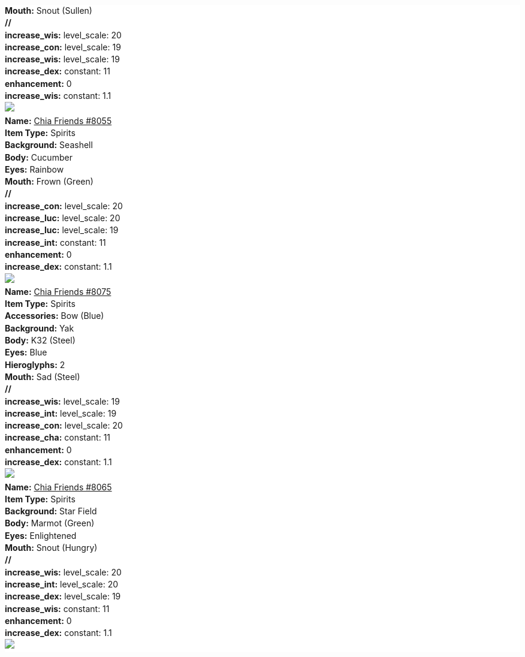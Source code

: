 <div><strong>Mouth:</strong> Snout (Sullen)</div>
<div><strong>//</strong></div><div><strong>increase_wis:</strong> level_scale: 20</div>
<div><strong>increase_con:</strong> level_scale: 19</div>
<div><strong>increase_wis:</strong> level_scale: 19</div>
<div><strong>increase_dex:</strong> constant: 11</div>
<div><strong>enhancement:</strong> 0</div>
<div><strong>increase_wis:</strong> constant: 1.1</div>
</div>
<div class="item_thumbnail">
<a href="https://mintgarden.io/nfts/nft1d60hqh8uuwxg8dss7zfy8r6wn58rfeegutzfzca4p3mv7kjjy07spg3j3x"><img loading="lazy" src="https://assets.mainnet.mintgarden.io/thumbnails/b525210069122c7aa68d248d2e386c55124a99cbe092c29118b43683ac885259.png"></a>
<div><strong>Name:</strong> <a href="https://mintgarden.io/nfts/nft1d60hqh8uuwxg8dss7zfy8r6wn58rfeegutzfzca4p3mv7kjjy07spg3j3x">Chia Friends #8055</a></div>
<div><strong>Item Type:</strong> Spirits</div>
<div><strong>Background:</strong> Seashell</div>
<div><strong>Body:</strong> Cucumber</div>
<div><strong>Eyes:</strong> Rainbow</div>
<div><strong>Mouth:</strong> Frown (Green)</div>
<div><strong>//</strong></div><div><strong>increase_con:</strong> level_scale: 20</div>
<div><strong>increase_luc:</strong> level_scale: 20</div>
<div><strong>increase_luc:</strong> level_scale: 19</div>
<div><strong>increase_int:</strong> constant: 11</div>
<div><strong>enhancement:</strong> 0</div>
<div><strong>increase_dex:</strong> constant: 1.1</div>
</div>
<div class="item_thumbnail">
<a href="https://mintgarden.io/nfts/nft1t6hnz0knpc60z836cgyrjzd8m7dwqzfmt62v0adw4ug8yz46k74q0nlptr"><img loading="lazy" src="https://assets.mainnet.mintgarden.io/thumbnails/ac99155c50185ca255d5895a70d743904ae32f17e3980f04b40f59c8a79116b0.png"></a>
<div><strong>Name:</strong> <a href="https://mintgarden.io/nfts/nft1t6hnz0knpc60z836cgyrjzd8m7dwqzfmt62v0adw4ug8yz46k74q0nlptr">Chia Friends #8075</a></div>
<div><strong>Item Type:</strong> Spirits</div>
<div><strong>Accessories:</strong> Bow (Blue)</div>
<div><strong>Background:</strong> Yak</div>
<div><strong>Body:</strong> K32 (Steel)</div>
<div><strong>Eyes:</strong> Blue</div>
<div><strong>Hieroglyphs:</strong> 2</div>
<div><strong>Mouth:</strong> Sad (Steel)</div>
<div><strong>//</strong></div><div><strong>increase_wis:</strong> level_scale: 19</div>
<div><strong>increase_int:</strong> level_scale: 19</div>
<div><strong>increase_con:</strong> level_scale: 20</div>
<div><strong>increase_cha:</strong> constant: 11</div>
<div><strong>enhancement:</strong> 0</div>
<div><strong>increase_dex:</strong> constant: 1.1</div>
</div>
<div class="item_thumbnail">
<a href="https://mintgarden.io/nfts/nft1x58u3psst6m394qn7xvp9amr0vsskd3j0qaw3w2g7pf4jxaks07qzkj73c"><img loading="lazy" src="https://assets.mainnet.mintgarden.io/thumbnails/241ce7fc983238404ab061b7e12a025b170b555f171b173e15816bb16c7ed660.png"></a>
<div><strong>Name:</strong> <a href="https://mintgarden.io/nfts/nft1x58u3psst6m394qn7xvp9amr0vsskd3j0qaw3w2g7pf4jxaks07qzkj73c">Chia Friends #8065</a></div>
<div><strong>Item Type:</strong> Spirits</div>
<div><strong>Background:</strong> Star Field</div>
<div><strong>Body:</strong> Marmot (Green)</div>
<div><strong>Eyes:</strong> Enlightened</div>
<div><strong>Mouth:</strong> Snout (Hungry)</div>
<div><strong>//</strong></div><div><strong>increase_wis:</strong> level_scale: 20</div>
<div><strong>increase_int:</strong> level_scale: 20</div>
<div><strong>increase_dex:</strong> level_scale: 19</div>
<div><strong>increase_wis:</strong> constant: 11</div>
<div><strong>enhancement:</strong> 0</div>
<div><strong>increase_dex:</strong> constant: 1.1</div>
</div>
<div class="item_thumbnail">
<a href="https://mintgarden.io/nfts/nft1yz5ggzkd6t4eupxkn3tux8jawm85dtfzkflgg58rear8rr7phhkqw632pw"><img loading="lazy" src="https://assets.mainnet.mintgarden.io/thumbnails/84ff536bd1d504992f9b2348cf24b4438f99bf3e1b9cf0ba8a92f9e481234b09.png"></a>